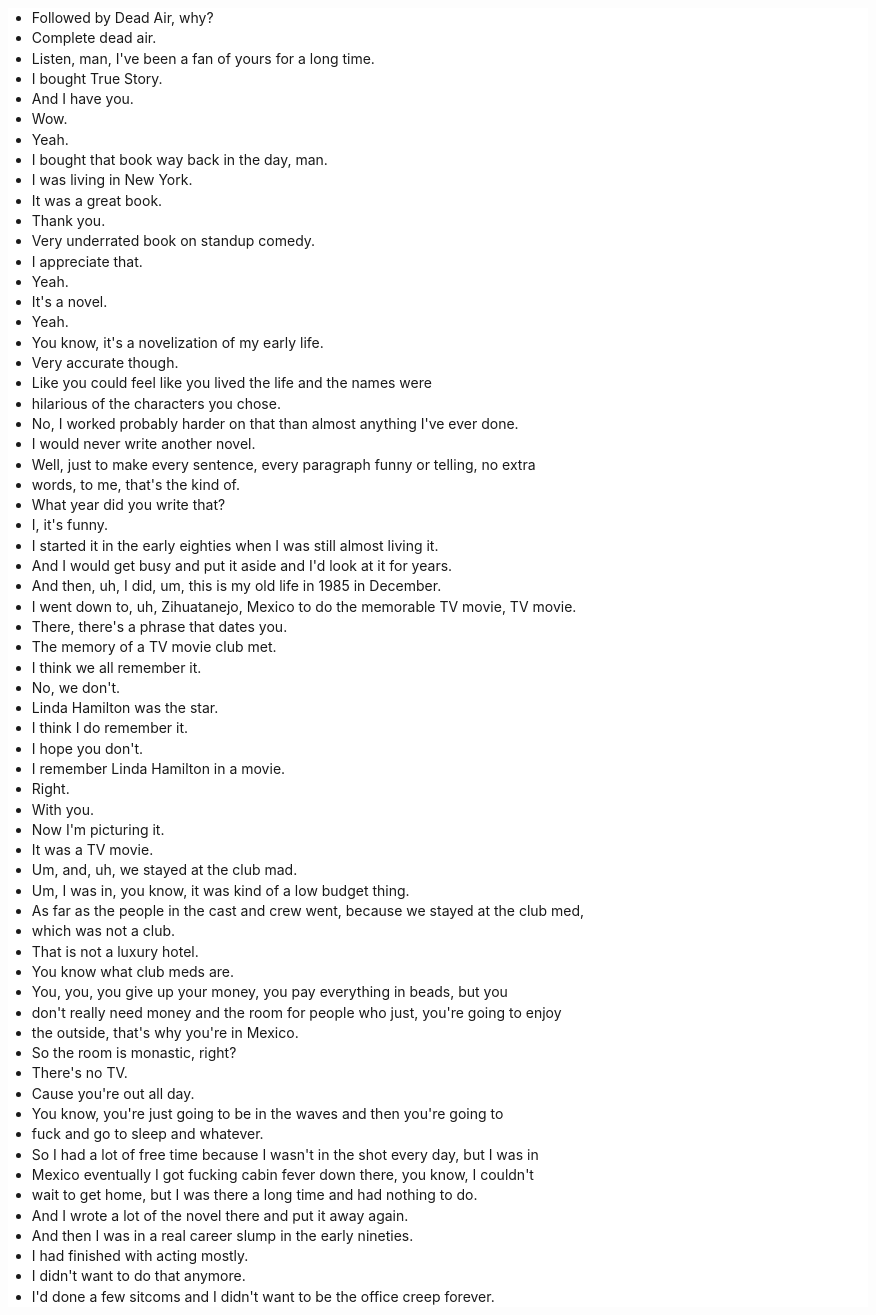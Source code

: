 *  Followed by Dead Air, why?
*  Complete dead air.
*  Listen, man, I've been a fan of yours for a long time.
*  I bought True Story.
*  And I have you.
*  Wow.
*  Yeah.
*  I bought that book way back in the day, man.
*  I was living in New York.
*  It was a great book.
*  Thank you.
*  Very underrated book on standup comedy.
*  I appreciate that.
*  Yeah.
*  It's a novel.
*  Yeah.
*  You know, it's a novelization of my early life.
*  Very accurate though.
*  Like you could feel like you lived the life and the names were
*  hilarious of the characters you chose.
*  No, I worked probably harder on that than almost anything I've ever done.
*  I would never write another novel.
*  Well, just to make every sentence, every paragraph funny or telling, no extra
*  words, to me, that's the kind of.
*  What year did you write that?
*  I, it's funny.
*  I started it in the early eighties when I was still almost living it.
*  And I would get busy and put it aside and I'd look at it for years.
*  And then, uh, I did, um, this is my old life in 1985 in December.
*  I went down to, uh, Zihuatanejo, Mexico to do the memorable TV movie, TV movie.
*  There, there's a phrase that dates you.
*  The memory of a TV movie club met.
*  I think we all remember it.
*  No, we don't.
*  Linda Hamilton was the star.
*  I think I do remember it.
*  I hope you don't.
*  I remember Linda Hamilton in a movie.
*  Right.
*  With you.
*  Now I'm picturing it.
*  It was a TV movie.
*  Um, and, uh, we stayed at the club mad.
*  Um, I was in, you know, it was kind of a low budget thing.
*  As far as the people in the cast and crew went, because we stayed at the club med,
*  which was not a club.
*  That is not a luxury hotel.
*  You know what club meds are.
*  You, you, you give up your money, you pay everything in beads, but you
*  don't really need money and the room for people who just, you're going to enjoy
*  the outside, that's why you're in Mexico.
*  So the room is monastic, right?
*  There's no TV.
*  Cause you're out all day.
*  You know, you're just going to be in the waves and then you're going to
*  fuck and go to sleep and whatever.
*  So I had a lot of free time because I wasn't in the shot every day, but I was in
*  Mexico eventually I got fucking cabin fever down there, you know, I couldn't
*  wait to get home, but I was there a long time and had nothing to do.
*  And I wrote a lot of the novel there and put it away again.
*  And then I was in a real career slump in the early nineties.
*  I had finished with acting mostly.
*  I didn't want to do that anymore.
*  I'd done a few sitcoms and I didn't want to be the office creep forever.
